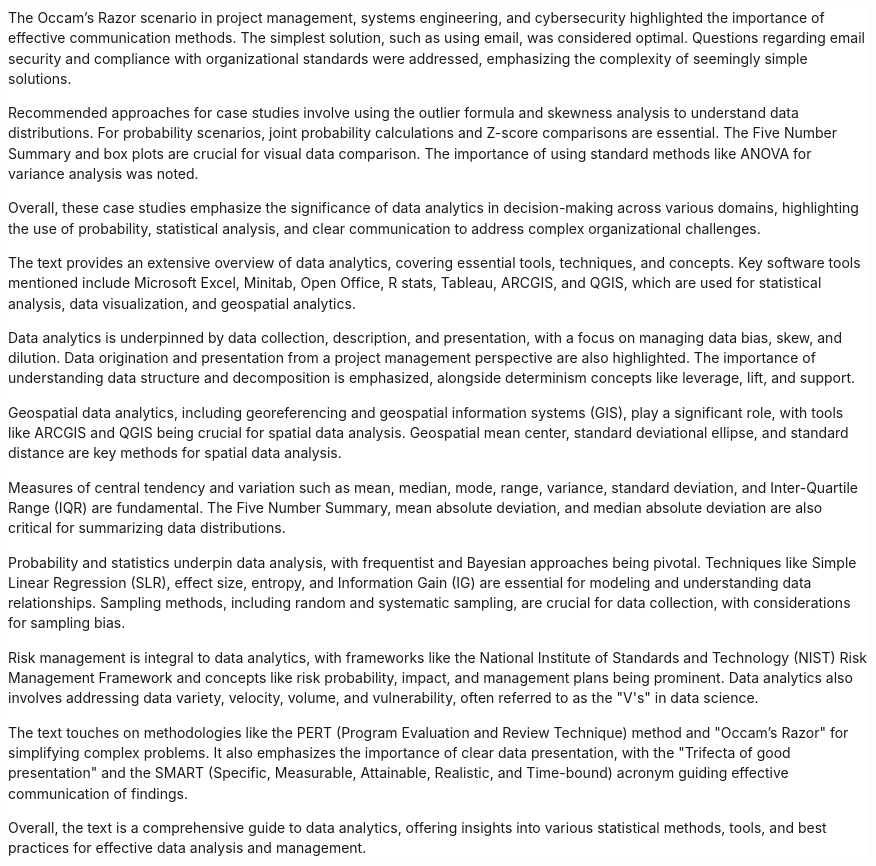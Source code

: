 The Occam’s Razor scenario in project management, systems engineering, and cybersecurity highlighted the importance of effective communication methods. The simplest solution, such as using email, was considered optimal. Questions regarding email security and compliance with organizational standards were addressed, emphasizing the complexity of seemingly simple solutions.

Recommended approaches for case studies involve using the outlier formula and skewness analysis to understand data distributions. For probability scenarios, joint probability calculations and Z-score comparisons are essential. The Five Number Summary and box plots are crucial for visual data comparison. The importance of using standard methods like ANOVA for variance analysis was noted.

Overall, these case studies emphasize the significance of data analytics in decision-making across various domains, highlighting the use of probability, statistical analysis, and clear communication to address complex organizational challenges.



The text provides an extensive overview of data analytics, covering essential tools, techniques, and concepts. Key software tools mentioned include Microsoft Excel, Minitab, Open Office, R stats, Tableau, ARCGIS, and QGIS, which are used for statistical analysis, data visualization, and geospatial analytics. 

Data analytics is underpinned by data collection, description, and presentation, with a focus on managing data bias, skew, and dilution. Data origination and presentation from a project management perspective are also highlighted. The importance of understanding data structure and decomposition is emphasized, alongside determinism concepts like leverage, lift, and support.

Geospatial data analytics, including georeferencing and geospatial information systems (GIS), play a significant role, with tools like ARCGIS and QGIS being crucial for spatial data analysis. Geospatial mean center, standard deviational ellipse, and standard distance are key methods for spatial data analysis.

Measures of central tendency and variation such as mean, median, mode, range, variance, standard deviation, and Inter-Quartile Range (IQR) are fundamental. The Five Number Summary, mean absolute deviation, and median absolute deviation are also critical for summarizing data distributions.

Probability and statistics underpin data analysis, with frequentist and Bayesian approaches being pivotal. Techniques like Simple Linear Regression (SLR), effect size, entropy, and Information Gain (IG) are essential for modeling and understanding data relationships. Sampling methods, including random and systematic sampling, are crucial for data collection, with considerations for sampling bias.

Risk management is integral to data analytics, with frameworks like the National Institute of Standards and Technology (NIST) Risk Management Framework and concepts like risk probability, impact, and management plans being prominent. Data analytics also involves addressing data variety, velocity, volume, and vulnerability, often referred to as the "V's" in data science.

The text touches on methodologies like the PERT (Program Evaluation and Review Technique) method and "Occam’s Razor" for simplifying complex problems. It also emphasizes the importance of clear data presentation, with the "Trifecta of good presentation" and the SMART (Specific, Measurable, Attainable, Realistic, and Time-bound) acronym guiding effective communication of findings.

Overall, the text is a comprehensive guide to data analytics, offering insights into various statistical methods, tools, and best practices for effective data analysis and management.
